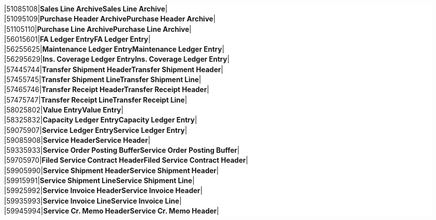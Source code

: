 |<span data-ttu-id="2b7b1-304">5108</span><span class="sxs-lookup"><span data-stu-id="2b7b1-304">5108</span></span>|<span data-ttu-id="2b7b1-305">**Sales Line Archive**</span><span class="sxs-lookup"><span data-stu-id="2b7b1-305">**Sales Line Archive**</span></span>|  
|<span data-ttu-id="2b7b1-306">5109</span><span class="sxs-lookup"><span data-stu-id="2b7b1-306">5109</span></span>|<span data-ttu-id="2b7b1-307">**Purchase Header Archive**</span><span class="sxs-lookup"><span data-stu-id="2b7b1-307">**Purchase Header Archive**</span></span>|  
|<span data-ttu-id="2b7b1-308">5110</span><span class="sxs-lookup"><span data-stu-id="2b7b1-308">5110</span></span>|<span data-ttu-id="2b7b1-309">**Purchase Line Archive**</span><span class="sxs-lookup"><span data-stu-id="2b7b1-309">**Purchase Line Archive**</span></span>|  
|<span data-ttu-id="2b7b1-310">5601</span><span class="sxs-lookup"><span data-stu-id="2b7b1-310">5601</span></span>|<span data-ttu-id="2b7b1-311">**FA Ledger Entry**</span><span class="sxs-lookup"><span data-stu-id="2b7b1-311">**FA Ledger Entry**</span></span>|  
|<span data-ttu-id="2b7b1-312">5625</span><span class="sxs-lookup"><span data-stu-id="2b7b1-312">5625</span></span>|<span data-ttu-id="2b7b1-313">**Maintenance Ledger Entry**</span><span class="sxs-lookup"><span data-stu-id="2b7b1-313">**Maintenance Ledger Entry**</span></span>|  
|<span data-ttu-id="2b7b1-314">5629</span><span class="sxs-lookup"><span data-stu-id="2b7b1-314">5629</span></span>|<span data-ttu-id="2b7b1-315">**Ins. Coverage Ledger Entry**</span><span class="sxs-lookup"><span data-stu-id="2b7b1-315">**Ins. Coverage Ledger Entry**</span></span>|  
|<span data-ttu-id="2b7b1-316">5744</span><span class="sxs-lookup"><span data-stu-id="2b7b1-316">5744</span></span>|<span data-ttu-id="2b7b1-317">**Transfer Shipment Header**</span><span class="sxs-lookup"><span data-stu-id="2b7b1-317">**Transfer Shipment Header**</span></span>|  
|<span data-ttu-id="2b7b1-318">5745</span><span class="sxs-lookup"><span data-stu-id="2b7b1-318">5745</span></span>|<span data-ttu-id="2b7b1-319">**Transfer Shipment Line**</span><span class="sxs-lookup"><span data-stu-id="2b7b1-319">**Transfer Shipment Line**</span></span>|  
|<span data-ttu-id="2b7b1-320">5746</span><span class="sxs-lookup"><span data-stu-id="2b7b1-320">5746</span></span>|<span data-ttu-id="2b7b1-321">**Transfer Receipt Header**</span><span class="sxs-lookup"><span data-stu-id="2b7b1-321">**Transfer Receipt Header**</span></span>|  
|<span data-ttu-id="2b7b1-322">5747</span><span class="sxs-lookup"><span data-stu-id="2b7b1-322">5747</span></span>|<span data-ttu-id="2b7b1-323">**Transfer Receipt Line**</span><span class="sxs-lookup"><span data-stu-id="2b7b1-323">**Transfer Receipt Line**</span></span>|  
|<span data-ttu-id="2b7b1-324">5802</span><span class="sxs-lookup"><span data-stu-id="2b7b1-324">5802</span></span>|<span data-ttu-id="2b7b1-325">**Value Entry**</span><span class="sxs-lookup"><span data-stu-id="2b7b1-325">**Value Entry**</span></span>|  
|<span data-ttu-id="2b7b1-326">5832</span><span class="sxs-lookup"><span data-stu-id="2b7b1-326">5832</span></span>|<span data-ttu-id="2b7b1-327">**Capacity Ledger Entry**</span><span class="sxs-lookup"><span data-stu-id="2b7b1-327">**Capacity Ledger Entry**</span></span>|  
|<span data-ttu-id="2b7b1-328">5907</span><span class="sxs-lookup"><span data-stu-id="2b7b1-328">5907</span></span>|<span data-ttu-id="2b7b1-329">**Service Ledger Entry**</span><span class="sxs-lookup"><span data-stu-id="2b7b1-329">**Service Ledger Entry**</span></span>|  
|<span data-ttu-id="2b7b1-330">5908</span><span class="sxs-lookup"><span data-stu-id="2b7b1-330">5908</span></span>|<span data-ttu-id="2b7b1-331">**Service Header**</span><span class="sxs-lookup"><span data-stu-id="2b7b1-331">**Service Header**</span></span>|  
|<span data-ttu-id="2b7b1-332">5933</span><span class="sxs-lookup"><span data-stu-id="2b7b1-332">5933</span></span>|<span data-ttu-id="2b7b1-333">**Service Order Posting Buffer**</span><span class="sxs-lookup"><span data-stu-id="2b7b1-333">**Service Order Posting Buffer**</span></span>|  
|<span data-ttu-id="2b7b1-334">5970</span><span class="sxs-lookup"><span data-stu-id="2b7b1-334">5970</span></span>|<span data-ttu-id="2b7b1-335">**Filed Service Contract Header**</span><span class="sxs-lookup"><span data-stu-id="2b7b1-335">**Filed Service Contract Header**</span></span>|  
|<span data-ttu-id="2b7b1-336">5990</span><span class="sxs-lookup"><span data-stu-id="2b7b1-336">5990</span></span>|<span data-ttu-id="2b7b1-337">**Service Shipment Header**</span><span class="sxs-lookup"><span data-stu-id="2b7b1-337">**Service Shipment Header**</span></span>|  
|<span data-ttu-id="2b7b1-338">5991</span><span class="sxs-lookup"><span data-stu-id="2b7b1-338">5991</span></span>|<span data-ttu-id="2b7b1-339">**Service Shipment Line**</span><span class="sxs-lookup"><span data-stu-id="2b7b1-339">**Service Shipment Line**</span></span>|  
|<span data-ttu-id="2b7b1-340">5992</span><span class="sxs-lookup"><span data-stu-id="2b7b1-340">5992</span></span>|<span data-ttu-id="2b7b1-341">**Service Invoice Header**</span><span class="sxs-lookup"><span data-stu-id="2b7b1-341">**Service Invoice Header**</span></span>|  
|<span data-ttu-id="2b7b1-342">5993</span><span class="sxs-lookup"><span data-stu-id="2b7b1-342">5993</span></span>|<span data-ttu-id="2b7b1-343">**Service Invoice Line**</span><span class="sxs-lookup"><span data-stu-id="2b7b1-343">**Service Invoice Line**</span></span>|  
|<span data-ttu-id="2b7b1-344">5994</span><span class="sxs-lookup"><span data-stu-id="2b7b1-344">5994</span></span>|<span data-ttu-id="2b7b1-345">**Service Cr. Memo Header**</span><span class="sxs-lookup"><span data-stu-id="2b7b1-345">**Service Cr. Memo Header**</span></span>|  